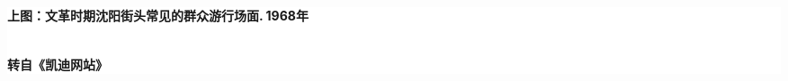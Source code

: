  </p>
 <p>
  <strong>
   上图：文革时期沈阳街头常见的群众游行场面. 1968年
  </strong>
 </p>
 <p>
  <br/>
  <strong>
   转自《凯迪网站》
  </strong>
 </p>
</div>

